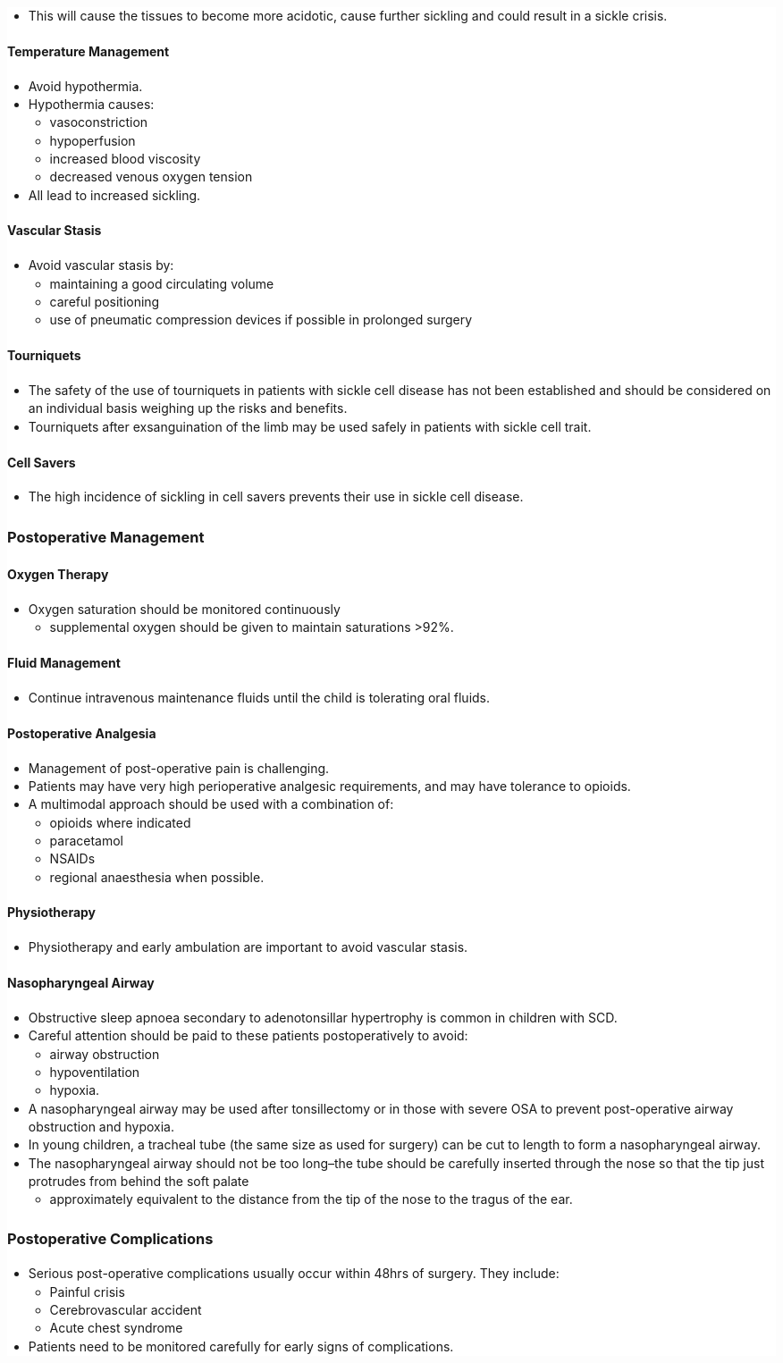 - This will cause the tissues to become more acidotic, cause further sickling and could result in a sickle crisis.
#### Temperature Management
- Avoid hypothermia.
- Hypothermia causes:
	- vasoconstriction
	- hypoperfusion
	- increased blood viscosity
	- decreased venous oxygen tension
- All lead to increased sickling.
#### Vascular Stasis
- Avoid vascular stasis by:
	- maintaining a good circulating volume
	- careful positioning
	- use of pneumatic compression devices if possible in prolonged surgery
#### Tourniquets
- The safety of the use of tourniquets in patients with sickle cell disease has not been established and should be considered on an individual basis weighing up the risks and benefits.
- Tourniquets after exsanguination of the limb may be used safely in patients with sickle cell trait.
#### Cell Savers
- The high incidence of sickling in cell savers prevents their use in sickle cell disease.
### Postoperative Management
#### Oxygen Therapy
- Oxygen saturation should be monitored continuously
	- supplemental oxygen should be given to maintain saturations >92%.
#### Fluid Management
- Continue intravenous maintenance fluids until the child is tolerating oral fluids.
#### Postoperative Analgesia
- Management of post-operative pain is challenging.
- Patients may have very high perioperative analgesic requirements, and may have tolerance to opioids.
- A multimodal approach should be used with a combination of:
	- opioids where indicated
	- paracetamol
	- NSAIDs
	- regional anaesthesia when possible.
#### Physiotherapy
- Physiotherapy and early ambulation are important to avoid vascular stasis.
#### Nasopharyngeal Airway
- Obstructive sleep apnoea secondary to adenotonsillar hypertrophy is common in children with SCD.
- Careful attention should be paid to these patients postoperatively to avoid:
	- airway obstruction
	- hypoventilation
	- hypoxia.
- A nasopharyngeal airway may be used after tonsillectomy or in those with severe OSA to prevent post-operative airway obstruction and hypoxia.
- In young children, a tracheal tube (the same size as used for surgery) can be cut to length to form a nasopharyngeal airway.
- The nasopharyngeal airway should not be too long–the tube should be carefully inserted through the nose so that the tip just protrudes from behind the soft palate
	- approximately equivalent to the distance from the tip of the nose to the tragus of the ear.
### Postoperative Complications
- Serious post-operative complications usually occur within 48hrs of surgery. They include:
	- Painful crisis
	- Cerebrovascular accident
	- Acute chest syndrome
- Patients need to be monitored carefully for early signs of complications.